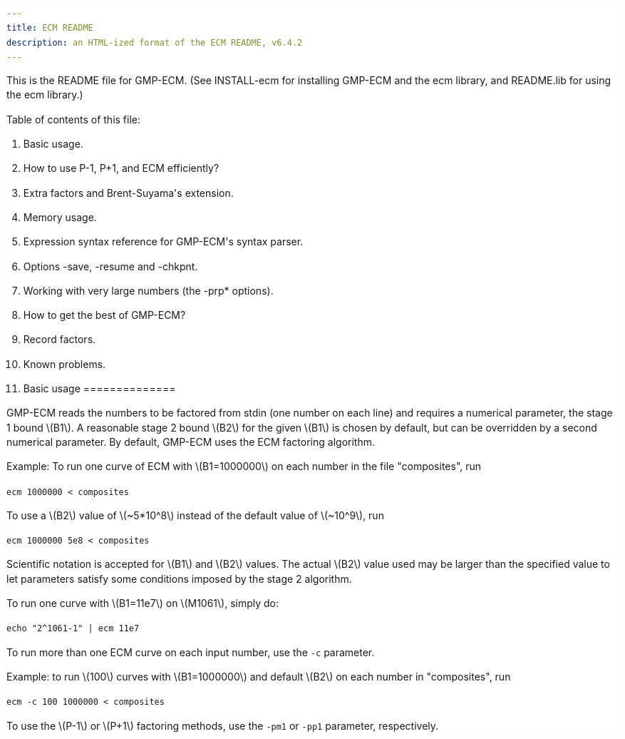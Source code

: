```yaml
---
title: ECM README
description: an HTML-ized format of the ECM README, v6.4.2
---
```


This is the README file for GMP-ECM. (See INSTALL-ecm for installing GMP-ECM
and the ecm library, and README.lib for using the ecm library.)

Table of contents of this file:

1. Basic usage.
2. How to use P-1, P+1, and ECM efficiently?
3. Extra factors and Brent-Suyama's extension.
4. Memory usage.
5. Expression syntax reference for GMP-ECM's syntax parser.
6. Options -save, -resume and -chkpnt.
7. Working with very large numbers (the -prp* options).
8. How to get the best of GMP-ECM?
9. Record factors.
10. Known problems.

1. Basic usage
==============

GMP-ECM reads the numbers to be factored from stdin (one number on each
line) and requires a numerical parameter, the stage 1 bound \\(B1\\). A reasonable
stage 2 bound \\(B2\\) for the given \\(B1\\) is chosen by default, but can be overridden
by a second numerical parameter. By default, GMP-ECM uses the ECM factoring
algorithm.

Example: To run one curve of ECM with \\(B1=1000000\\) on each number in the file
"composites", run

    ecm 1000000 < composites

To use a \\(B2\\) value of \\(~5*10^8\\) instead of the default value of \\(~10^9\\), run

    ecm 1000000 5e8 < composites

Scientific notation is accepted for \\(B1\\) and \\(B2\\) values. The actual \\(B2\\) value
used may be larger than the specified value to let parameters satisfy some
conditions imposed by the stage 2 algorithm.

To run one curve with \\(B1=11e7\\) on \\(M1061\\), simply do:

    echo "2^1061-1" | ecm 11e7

To run more than one ECM curve on each input number, use the `-c` parameter.

Example: to run \\(100\\) curves with \\(B1=1000000\\) and default \\(B2\\) on each number 
in "composites", run

    ecm -c 100 1000000 < composites

To use the \\(P-1\\) or \\(P+1\\) factoring methods, use the `-pm1` or `-pp1` parameter,
respectively.
